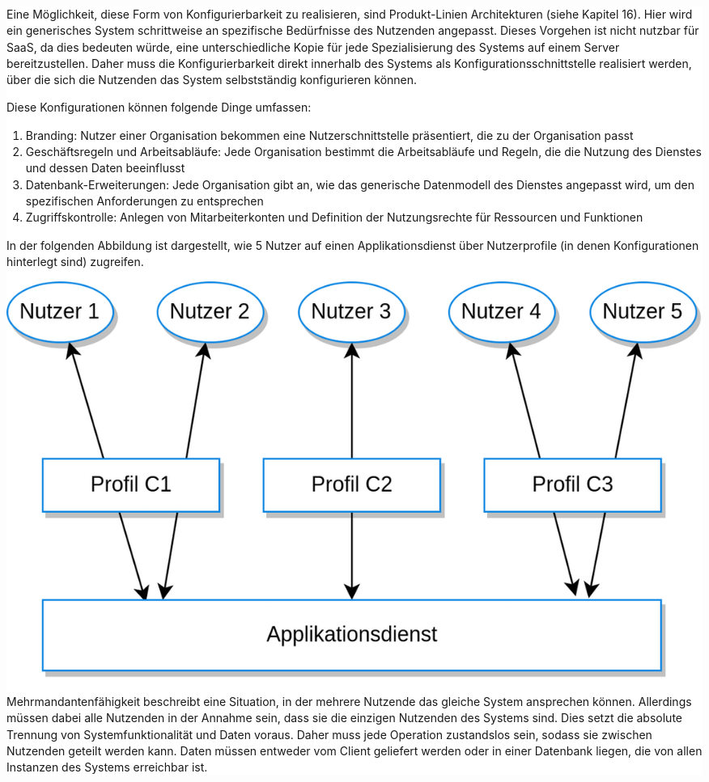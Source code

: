 Eine Möglichkeit, diese Form von Konfigurierbarkeit zu realisieren, sind
Produkt-Linien Architekturen (siehe Kapitel 16). Hier wird ein generisches System
schrittweise an spezifische Bedürfnisse des Nutzenden angepasst. Dieses Vorgehen
ist nicht nutzbar für SaaS, da dies bedeuten würde, eine unterschiedliche Kopie
für jede Spezialisierung des Systems auf einem Server bereitzustellen.
Daher muss die Konfigurierbarkeit direkt innerhalb des Systems als Konfigurationsschnittstelle
realisiert werden, über die sich die Nutzenden das System selbstständig konfigurieren
können.

Diese Konfigurationen können folgende Dinge umfassen:
1. Branding: Nutzer einer Organisation bekommen eine Nutzerschnittstelle präsentiert, die
zu der Organisation passt
2. Geschäftsregeln und Arbeitsabläufe: Jede Organisation bestimmt die Arbeitsabläufe und Regeln,
die die Nutzung des Dienstes und dessen Daten beeinflusst
3. Datenbank-Erweiterungen: Jede Organisation gibt an, wie das generische Datenmodell
des Dienstes angepasst wird, um den spezifischen Anforderungen zu entsprechen
4. Zugriffskontrolle: Anlegen von Mitarbeiterkonten und Definition der Nutzungsrechte für
Ressourcen und Funktionen

In der folgenden Abbildung ist dargestellt, wie 5 Nutzer auf einen Applikationsdienst
über Nutzerprofile (in denen Konfigurationen hinterlegt sind) zugreifen.

![Mehrmandantensystem mit Konfiguration](./img/saas_config.drawio.png)

Mehrmandantenfähigkeit beschreibt eine Situation, in der mehrere Nutzende das gleiche System
ansprechen können. Allerdings müssen dabei alle Nutzenden in der Annahme sein,
dass sie die einzigen Nutzenden des Systems sind. Dies setzt die absolute Trennung
von Systemfunktionalität und Daten voraus.
Daher muss jede Operation zustandslos sein, sodass sie zwischen Nutzenden geteilt werden kann.
Daten müssen entweder vom Client geliefert werden oder in einer Datenbank liegen, die
von allen Instanzen des Systems erreichbar ist.
